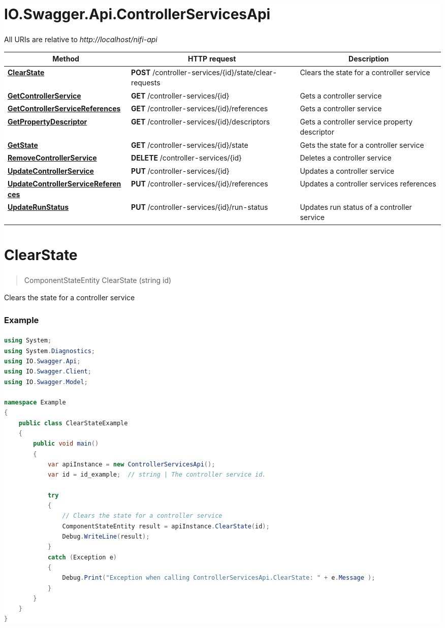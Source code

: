 # IO.Swagger.Api.ControllerServicesApi

All URIs are relative to *http://localhost/nifi-api*

Method | HTTP request | Description
------------- | ------------- | -------------
[**ClearState**](ControllerServicesApi.md#clearstate) | **POST** /controller-services/{id}/state/clear-requests | Clears the state for a controller service
[**GetControllerService**](ControllerServicesApi.md#getcontrollerservice) | **GET** /controller-services/{id} | Gets a controller service
[**GetControllerServiceReferences**](ControllerServicesApi.md#getcontrollerservicereferences) | **GET** /controller-services/{id}/references | Gets a controller service
[**GetPropertyDescriptor**](ControllerServicesApi.md#getpropertydescriptor) | **GET** /controller-services/{id}/descriptors | Gets a controller service property descriptor
[**GetState**](ControllerServicesApi.md#getstate) | **GET** /controller-services/{id}/state | Gets the state for a controller service
[**RemoveControllerService**](ControllerServicesApi.md#removecontrollerservice) | **DELETE** /controller-services/{id} | Deletes a controller service
[**UpdateControllerService**](ControllerServicesApi.md#updatecontrollerservice) | **PUT** /controller-services/{id} | Updates a controller service
[**UpdateControllerServiceReferences**](ControllerServicesApi.md#updatecontrollerservicereferences) | **PUT** /controller-services/{id}/references | Updates a controller services references
[**UpdateRunStatus**](ControllerServicesApi.md#updaterunstatus) | **PUT** /controller-services/{id}/run-status | Updates run status of a controller service


<a name="clearstate"></a>
# **ClearState**
> ComponentStateEntity ClearState (string id)

Clears the state for a controller service

### Example
```csharp
using System;
using System.Diagnostics;
using IO.Swagger.Api;
using IO.Swagger.Client;
using IO.Swagger.Model;

namespace Example
{
    public class ClearStateExample
    {
        public void main()
        {
            var apiInstance = new ControllerServicesApi();
            var id = id_example;  // string | The controller service id.

            try
            {
                // Clears the state for a controller service
                ComponentStateEntity result = apiInstance.ClearState(id);
                Debug.WriteLine(result);
            }
            catch (Exception e)
            {
                Debug.Print("Exception when calling ControllerServicesApi.ClearState: " + e.Message );
            }
        }
    }
}
```